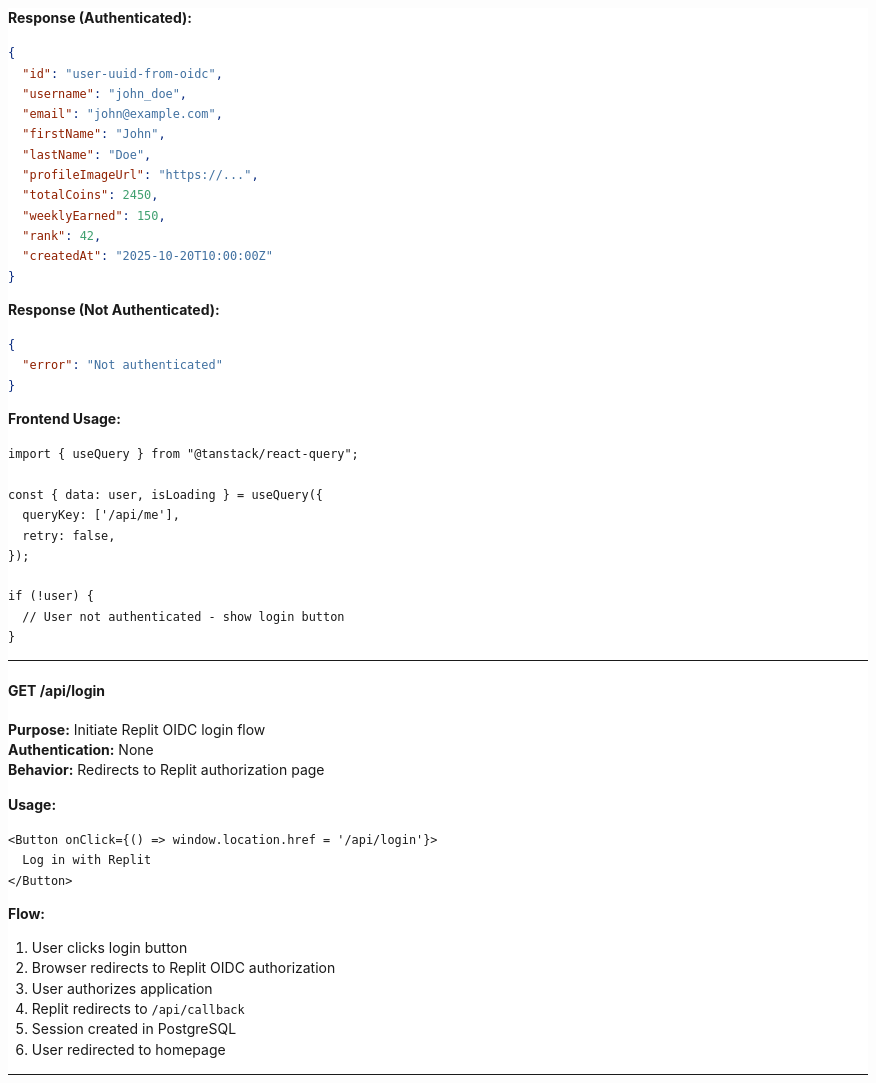 **Response (Authenticated):**
```json
{
  "id": "user-uuid-from-oidc",
  "username": "john_doe",
  "email": "john@example.com",
  "firstName": "John",
  "lastName": "Doe",
  "profileImageUrl": "https://...",
  "totalCoins": 2450,
  "weeklyEarned": 150,
  "rank": 42,
  "createdAt": "2025-10-20T10:00:00Z"
}
```

**Response (Not Authenticated):**
```json
{
  "error": "Not authenticated"
}
```

**Frontend Usage:**
```tsx
import { useQuery } from "@tanstack/react-query";

const { data: user, isLoading } = useQuery({
  queryKey: ['/api/me'],
  retry: false,
});

if (!user) {
  // User not authenticated - show login button
}
```

---

#### GET /api/login
**Purpose:** Initiate Replit OIDC login flow  
**Authentication:** None  
**Behavior:** Redirects to Replit authorization page

**Usage:**
```tsx
<Button onClick={() => window.location.href = '/api/login'}>
  Log in with Replit
</Button>
```

**Flow:**
1. User clicks login button
2. Browser redirects to Replit OIDC authorization
3. User authorizes application
4. Replit redirects to `/api/callback`
5. Session created in PostgreSQL
6. User redirected to homepage

---